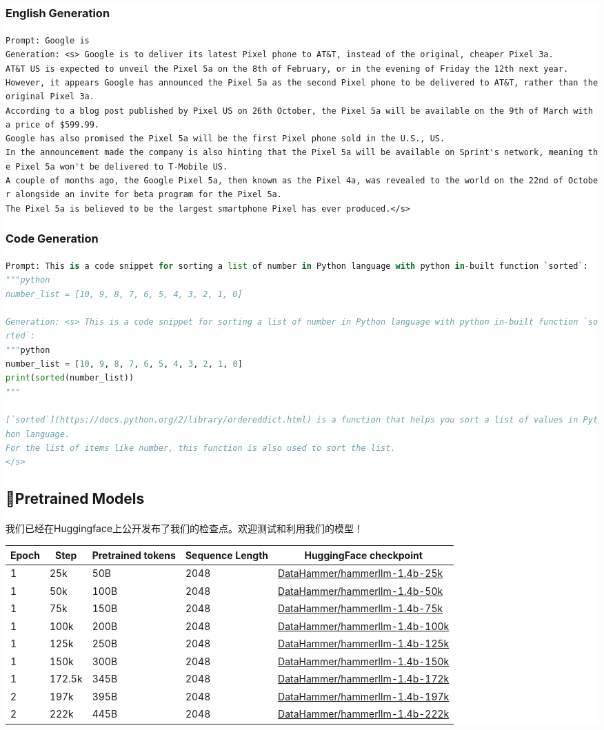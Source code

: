 ### English Generation

```
Prompt: Google is
Generation: <s> Google is to deliver its latest Pixel phone to AT&T, instead of the original, cheaper Pixel 3a.
AT&T US is expected to unveil the Pixel 5a on the 8th of February, or in the evening of Friday the 12th next year.
However, it appears Google has announced the Pixel 5a as the second Pixel phone to be delivered to AT&T, rather than the original Pixel 3a.
According to a blog post published by Pixel US on 26th October, the Pixel 5a will be available on the 9th of March with a price of $599.99.
Google has also promised the Pixel 5a will be the first Pixel phone sold in the U.S., US.
In the announcement made the company is also hinting that the Pixel 5a will be available on Sprint's network, meaning the Pixel 5a won't be delivered to T-Mobile US.
A couple of months ago, the Google Pixel 5a, then known as the Pixel 4a, was revealed to the world on the 22nd of October alongside an invite for beta program for the Pixel 5a.
The Pixel 5a is believed to be the largest smartphone Pixel has ever produced.</s>
```

### Code Generation

```python
Prompt: This is a code snippet for sorting a list of number in Python language with python in-built function `sorted`:
"""python
number_list = [10, 9, 8, 7, 6, 5, 4, 3, 2, 1, 0]

Generation: <s> This is a code snippet for sorting a list of number in Python language with python in-built function `sorted`:
"""python
number_list = [10, 9, 8, 7, 6, 5, 4, 3, 2, 1, 0]
print(sorted(number_list))
"""

[`sorted`](https://docs.python.org/2/library/ordereddict.html) is a function that helps you sort a list of values in Python language.
For the list of items like number, this function is also used to sort the list.
</s>
```

## 🤗Pretrained Models

我们已经在Huggingface上公开发布了我们的检查点。欢迎测试和利用我们的模型！


| Epoch | Step   | Pretrained tokens | Sequence Length | HuggingFace checkpoint |
| ----- | ------ | ----------------- | --------------- | ---------------------- |
| 1     | 25k    | 50B               | 2048            | [DataHammer/hammerllm-1.4b-25k](https://huggingface.co/DataHammer/hammerllm-1.4b-25k)                       |
| 1     | 50k    | 100B              | 2048            | [DataHammer/hammerllm-1.4b-50k](https://huggingface.co/DataHammer/hammerllm-1.4b-50k)                       |
| 1     | 75k    | 150B              | 2048            | [DataHammer/hammerllm-1.4b-75k](https://huggingface.co/DataHammer/hammerllm-1.4b-75k)                       |
| 1     | 100k   | 200B              | 2048            | [DataHammer/hammerllm-1.4b-100k](https://huggingface.co/DataHammer/hammerllm-1.4b-100k)                       |
| 1     | 125k   | 250B              | 2048            | [DataHammer/hammerllm-1.4b-125k](https://huggingface.co/DataHammer/hammerllm-1.4b-125k)                       |
| 1     | 150k   | 300B              | 2048            | [DataHammer/hammerllm-1.4b-150k](https://huggingface.co/DataHammer/hammerllm-1.4b-150k)                       |
| 1     | 172.5k | 345B              | 2048            | [DataHammer/hammerllm-1.4b-172k](https://huggingface.co/DataHammer/hammerllm-1.4b-172k)                       |
| 2     | 197k    | 395B       | 2048            | [DataHammer/hammerllm-1.4b-197k](https://huggingface.co/DataHammer/hammerllm-1.4b-197k)                       |
| 2     | 222k    | 445B      | 2048            | [DataHammer/hammerllm-1.4b-222k](https://huggingface.co/DataHammer/hammerllm-1.4b-222k)                       |
